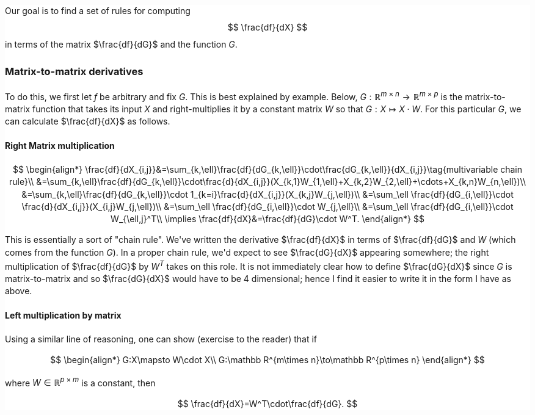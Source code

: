 Our goal is to find a set of rules for computing
$$
\frac{df}{dX}
$$
in terms of the matrix $\frac{df}{dG}$ and the function $G$.

### Matrix-to-matrix derivatives

To do this, we first let $f$ be arbitrary and fix $G$. This is best explained by example. Below, $G:\mathbb R^{m\times n}\to\mathbb R^{m\times p}$ is the matrix-to-matrix function that takes its input $X$ and right-multiplies it by a constant matrix $W$ so that $G:X\mapsto X\cdot W$. For this particular $G$, we can calculate $\frac{df}{dX}$ as follows.


#### Right Matrix multiplication

$$
\begin{align*}
\frac{df}{dX_{i,j}}&=\sum_{k,\ell}\frac{df}{dG_{k,\ell}}\cdot\frac{dG_{k,\ell}}{dX_{i,j}}\tag{multivariable chain rule}\\
&=\sum_{k,\ell}\frac{df}{dG_{k,\ell}}\cdot\frac{d}{dX_{i,j}}(X_{k,1}W_{1,\ell}+X_{k,2}W_{2,\ell}+\cdots+X_{k,n}W_{n,\ell})\\
&=\sum_{k,\ell}\frac{df}{dG_{k,\ell}}\cdot 1_{k=i}\frac{d}{dX_{i,j}}(X_{k,j}W_{j,\ell})\\
&=\sum_\ell \frac{df}{dG_{i,\ell}}\cdot \frac{d}{dX_{i,j}}(X_{i,j}W_{j,\ell})\\
&=\sum_\ell \frac{df}{dG_{i,\ell}}\cdot W_{j,\ell}\\
&=\sum_\ell \frac{df}{dG_{i,\ell}}\cdot W_{\ell,j}^T\\
\implies \frac{df}{dX}&=\frac{df}{dG}\cdot W^T.
\end{align*}
$$

This is essentially a sort of "chain rule". We've written the derivative $\frac{df}{dX}$ in terms of $\frac{df}{dG}$ and $W$ (which comes from the function $G$). In a proper chain rule, we'd expect to see $\frac{dG}{dX}$ appearing somewhere; the right multiplication of $\frac{df}{dG}$ by $W^T$ takes on this role. It is not immediately clear how to define $\frac{dG}{dX}$ since $G$ is matrix-to-matrix and so $\frac{dG}{dX}$ would have to be 4 dimensional; hence I find it easier to write it in the form I have as above.

#### Left multiplication by matrix

Using a similar line of reasoning, one can show (exercise to the reader) that if


$$
\begin{align*}
G:X\mapsto W\cdot X\\
G:\mathbb R^{m\times n}\to\mathbb R^{p\times n}
\end{align*}
$$

where $W\in\mathbb R^{p\times m}$ is a constant, then


$$
\frac{df}{dX}=W^T\cdot\frac{df}{dG}.
$$
